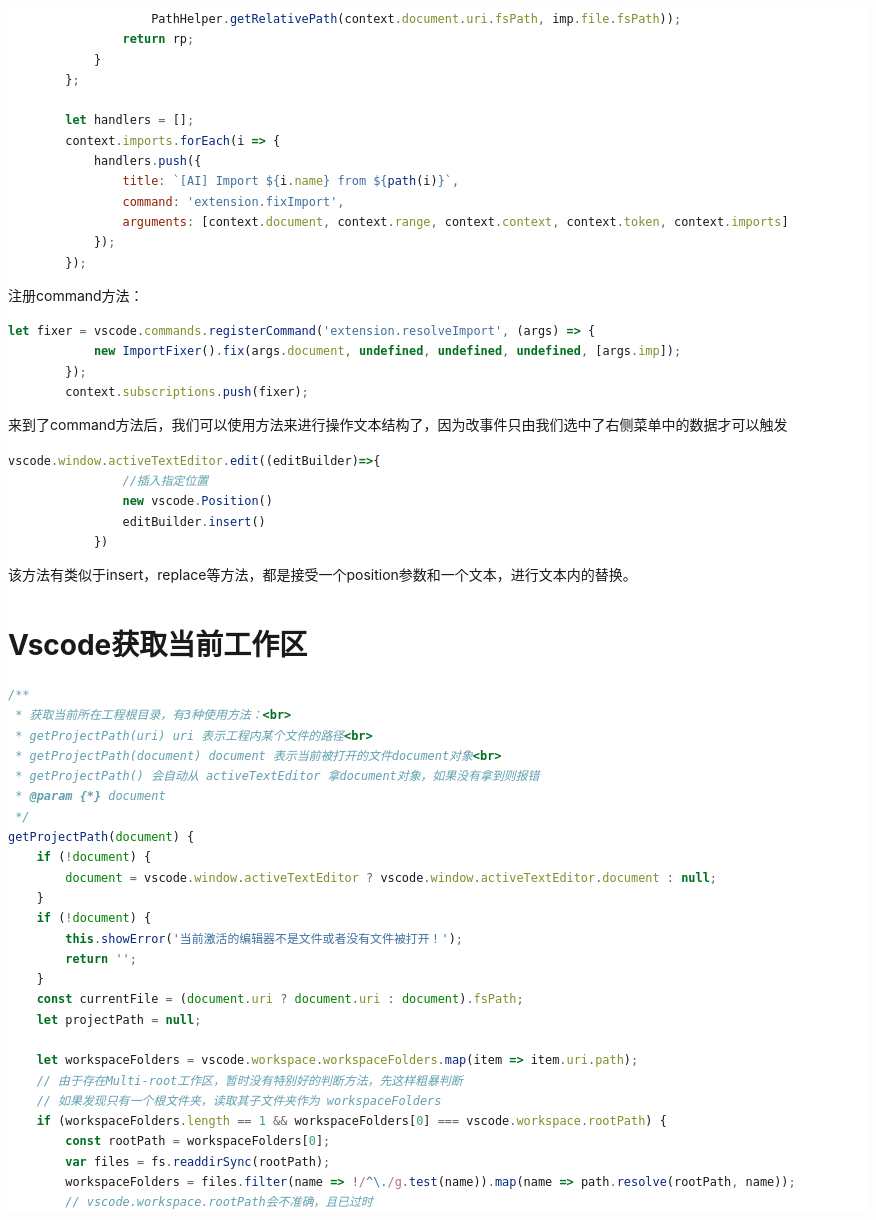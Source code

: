 ```javascript
                    PathHelper.getRelativePath(context.document.uri.fsPath, imp.file.fsPath));
                return rp;
            }
        };

        let handlers = [];
        context.imports.forEach(i => {
            handlers.push({
                title: `[AI] Import ${i.name} from ${path(i)}`,
                command: 'extension.fixImport',
                arguments: [context.document, context.range, context.context, context.token, context.imports]
            });
        });
```
注册command方法：
```javascript
let fixer = vscode.commands.registerCommand('extension.resolveImport', (args) => {
            new ImportFixer().fix(args.document, undefined, undefined, undefined, [args.imp]);
        });
        context.subscriptions.push(fixer);
```
来到了command方法后，我们可以使用方法来进行操作文本结构了，因为改事件只由我们选中了右侧菜单中的数据才可以触发
```javascript
vscode.window.activeTextEditor.edit((editBuilder)=>{
				//插入指定位置
				new vscode.Position()
				editBuilder.insert()
			})
```
该方法有类似于insert，replace等方法，都是接受一个position参数和一个文本，进行文本内的替换。


<a name="zbaAw"></a>
# Vscode获取当前工作区
```javascript
/**
 * 获取当前所在工程根目录，有3种使用方法：<br>
 * getProjectPath(uri) uri 表示工程内某个文件的路径<br>
 * getProjectPath(document) document 表示当前被打开的文件document对象<br>
 * getProjectPath() 会自动从 activeTextEditor 拿document对象，如果没有拿到则报错
 * @param {*} document 
 */
getProjectPath(document) {
    if (!document) {
        document = vscode.window.activeTextEditor ? vscode.window.activeTextEditor.document : null;
    }
    if (!document) {
        this.showError('当前激活的编辑器不是文件或者没有文件被打开！');
        return '';
    }
    const currentFile = (document.uri ? document.uri : document).fsPath;
    let projectPath = null;

    let workspaceFolders = vscode.workspace.workspaceFolders.map(item => item.uri.path);
    // 由于存在Multi-root工作区，暂时没有特别好的判断方法，先这样粗暴判断
    // 如果发现只有一个根文件夹，读取其子文件夹作为 workspaceFolders
    if (workspaceFolders.length == 1 && workspaceFolders[0] === vscode.workspace.rootPath) {
        const rootPath = workspaceFolders[0];
        var files = fs.readdirSync(rootPath);
        workspaceFolders = files.filter(name => !/^\./g.test(name)).map(name => path.resolve(rootPath, name));
        // vscode.workspace.rootPath会不准确，且已过时
```